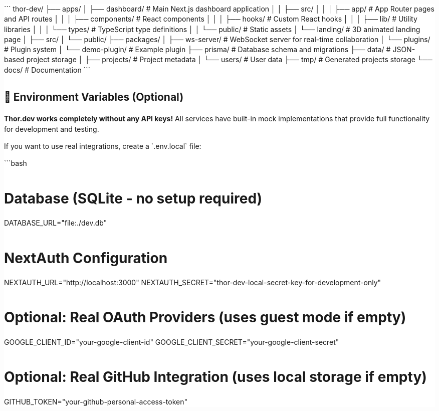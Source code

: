 \`\`\`
thor-dev/
├── apps/
│   ├── dashboard/          # Main Next.js dashboard application
│   │   ├── src/
│   │   │   ├── app/        # App Router pages and API routes
│   │   │   ├── components/ # React components
│   │   │   ├── hooks/      # Custom React hooks
│   │   │   ├── lib/        # Utility libraries
│   │   │   └── types/      # TypeScript type definitions
│   │   └── public/         # Static assets
│   └── landing/            # 3D animated landing page
│       ├── src/
│       └── public/
├── packages/
│   ├── ws-server/          # WebSocket server for real-time collaboration
│   └── plugins/            # Plugin system
│       └── demo-plugin/    # Example plugin
├── prisma/                 # Database schema and migrations
├── data/                   # JSON-based project storage
│   ├── projects/           # Project metadata
│   └── users/              # User data
├── tmp/                    # Generated projects storage
└── docs/                   # Documentation
\`\`\`

## 🔧 Environment Variables (Optional)

**Thor.dev works completely without any API keys!** All services have built-in mock implementations that provide full functionality for development and testing.

If you want to use real integrations, create a \`.env.local\` file:

\`\`\`bash
# Database (SQLite - no setup required)
DATABASE_URL="file:./dev.db"

# NextAuth Configuration
NEXTAUTH_URL="http://localhost:3000"
NEXTAUTH_SECRET="thor-dev-local-secret-key-for-development-only"

# Optional: Real OAuth Providers (uses guest mode if empty)
GOOGLE_CLIENT_ID="your-google-client-id"
GOOGLE_CLIENT_SECRET="your-google-client-secret"

# Optional: Real GitHub Integration (uses local storage if empty)
GITHUB_TOKEN="your-github-personal-access-token"
